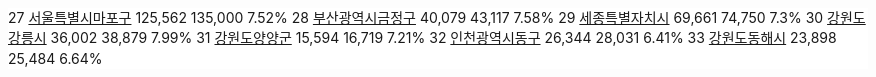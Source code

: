   <tr class="item">
    <td>27</td>
    <td><a href="/apt/서울특별시마포구">서울특별시마포구</a></td>
    <td>125,562</td>
    <td>135,000</td>
    <td>7.52%</td>
  </tr>

  <tr class="item">
    <td>28</td>
    <td><a href="/apt/부산광역시금정구">부산광역시금정구</a></td>
    <td>40,079</td>
    <td>43,117</td>
    <td>7.58%</td>
  </tr>

  <tr class="item">
    <td>29</td>
    <td><a href="/apt/세종특별자치시">세종특별자치시</a></td>
    <td>69,661</td>
    <td>74,750</td>
    <td>7.3%</td>
  </tr>

  <tr class="item">
    <td>30</td>
    <td><a href="/apt/강원도강릉시">강원도강릉시</a></td>
    <td>36,002</td>
    <td>38,879</td>
    <td>7.99%</td>
  </tr>

  <tr class="item">
    <td>31</td>
    <td><a href="/apt/강원도양양군">강원도양양군</a></td>
    <td>15,594</td>
    <td>16,719</td>
    <td>7.21%</td>
  </tr>

  <tr class="item">
    <td>32</td>
    <td><a href="/apt/인천광역시동구">인천광역시동구</a></td>
    <td>26,344</td>
    <td>28,031</td>
    <td>6.41%</td>
  </tr>

  <tr class="item">
    <td>33</td>
    <td><a href="/apt/강원도동해시">강원도동해시</a></td>
    <td>23,898</td>
    <td>25,484</td>
    <td>6.64%</td>
  </tr>
